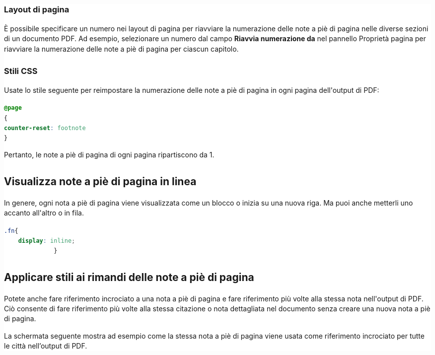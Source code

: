 
### Layout di pagina

È possibile specificare un numero nei layout di pagina per riavviare la numerazione delle note a piè di pagina nelle diverse sezioni di un documento PDF. Ad esempio, selezionare un numero dal campo **Riavvia numerazione da** nel pannello Proprietà pagina per riavviare la numerazione delle note a piè di pagina per ciascun capitolo.

### Stili CSS

Usate lo stile seguente per reimpostare la numerazione delle note a piè di pagina in ogni pagina dell&#39;output di PDF:

```css
@page
{
counter-reset: footnote
}
```

Pertanto, le note a piè di pagina di ogni pagina ripartiscono da 1.

## Visualizza note a piè di pagina in linea

In genere, ogni nota a piè di pagina viene visualizzata come un blocco o inizia su una nuova riga. Ma puoi anche metterli uno accanto all&#39;altro o in fila.

```css
.fn{
  	display: inline;
              }
```

## Applicare stili ai rimandi delle note a piè di pagina

Potete anche fare riferimento incrociato a una nota a piè di pagina e fare riferimento più volte alla stessa nota nell&#39;output di PDF. Ciò consente di fare riferimento più volte alla stessa citazione o nota dettagliata nel documento senza creare una nuova nota a piè di pagina.

La schermata seguente mostra ad esempio come la stessa nota a piè di pagina viene usata come riferimento incrociato per tutte le città nell’output di PDF.